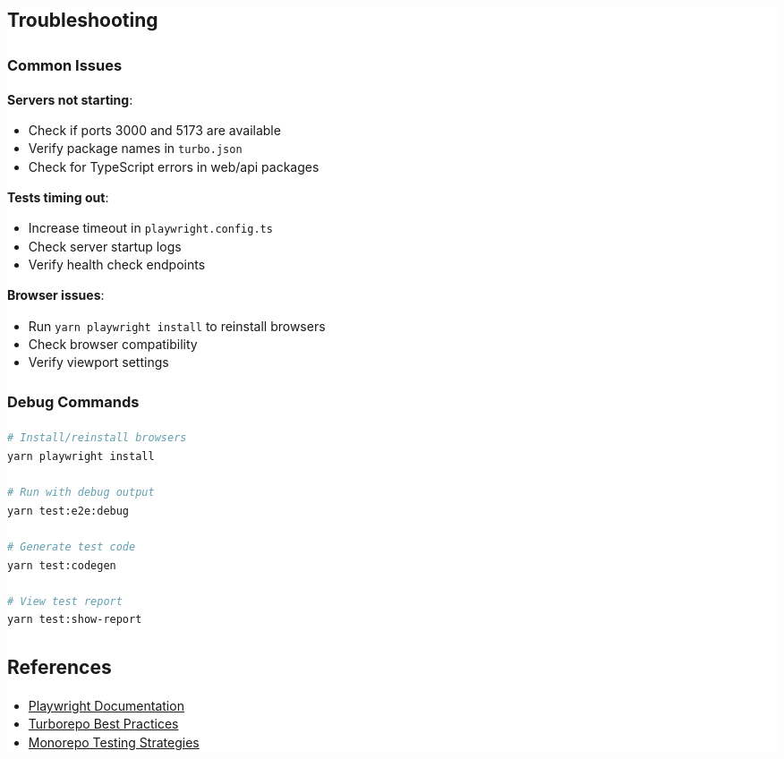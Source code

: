 ## Troubleshooting

### Common Issues

**Servers not starting**:
- Check if ports 3000 and 5173 are available
- Verify package names in `turbo.json`
- Check for TypeScript errors in web/api packages

**Tests timing out**:
- Increase timeout in `playwright.config.ts`
- Check server startup logs
- Verify health check endpoints

**Browser issues**:
- Run `yarn playwright install` to reinstall browsers
- Check browser compatibility
- Verify viewport settings

### Debug Commands

```bash
# Install/reinstall browsers
yarn playwright install

# Run with debug output
yarn test:e2e:debug

# Generate test code
yarn test:codegen

# View test report
yarn test:show-report
```

## References

- [Playwright Documentation](https://playwright.dev/docs/intro)
- [Turborepo Best Practices](https://monorepo.tools/)
- [Monorepo Testing Strategies](https://turborepo.com/docs/core-concepts/testing)
